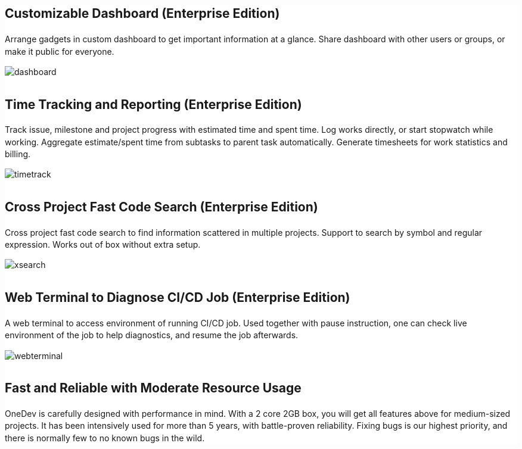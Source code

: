 ## Customizable Dashboard (Enterprise Edition)

Arrange gadgets in custom dashboard to get important information at a glance. Share dashboard with other users or groups, 
or make it public for everyone. 

![dashboard](doc/images/dashboard.png)

## Time Tracking and Reporting (Enterprise Edition)

Track issue, milestone and project progress with estimated time and spent time. Log works directly, 
or start stopwatch while working. Aggregate estimate/spent time from subtasks to parent task 
automatically. Generate timesheets for work statistics and billing.

![timetrack](doc/images/timetrack.png)

## Cross Project Fast Code Search (Enterprise Edition)

Cross project fast code search to find information scattered in multiple projects. Support to search by symbol and regular
expression. Works out of box without extra setup. 

![xsearch](doc/images/xcode-search.png)

## Web Terminal to Diagnose CI/CD Job (Enterprise Edition) 

A web terminal to access environment of running CI/CD job. Used together with pause instruction, one can check 
live environment of the job to help diagnostics, and resume the job afterwards.   

![webterminal](doc/images/web-terminal.gif)

## Fast and Reliable with Moderate Resource Usage

OneDev is carefully designed with performance in mind. With a 2 core 2GB box, you will get all features above for medium-sized projects. 
It has been intensively used for more than 5 years, with battle-proven reliability. Fixing bugs is our highest priority, and there is 
normally few to no known bugs in the wild.
